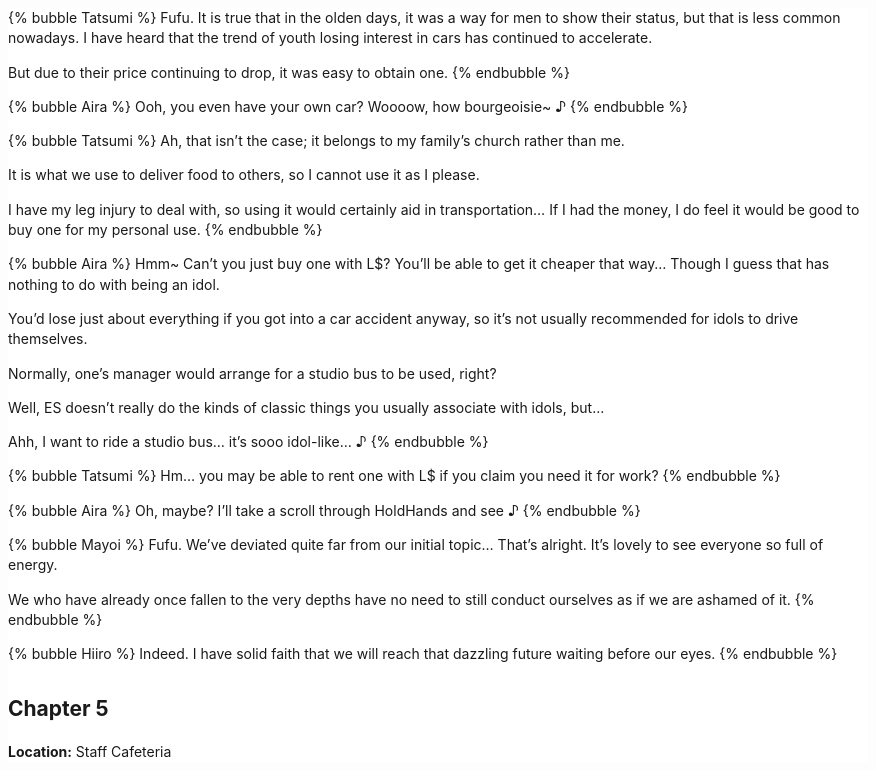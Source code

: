 {% bubble Tatsumi %}
Fufu. It is true that in the olden days, it was a way for men to show their status, but that is less common nowadays. I have heard that the trend of youth losing interest in cars has continued to accelerate.

But due to their price continuing to drop, it was easy to obtain one.
{% endbubble %}

{% bubble Aira %}
Ooh, you even have your own car? Woooow, how bourgeoisie~ ♪
{% endbubble %}

{% bubble Tatsumi %}
Ah, that isn’t the case; it belongs to my family’s church rather than me.

It is what we use to deliver food to others, so I cannot use it as I please.

I have my leg injury to deal with, so using it would certainly aid in transportation… If I had the money, I do feel it would be good to buy one for my personal use.
{% endbubble %}

{% bubble Aira %}
Hmm~ Can’t you just buy one with L$? You’ll be able to get it cheaper that way… Though I guess that has nothing to do with being an idol.

You’d lose just about everything if you got into a car accident anyway, so it’s not usually recommended for idols to drive themselves.

Normally, one’s manager would arrange for a studio bus to be used, right?

Well, ES doesn’t really do the kinds of classic things you usually associate with idols, but…

Ahh, I want to ride a studio bus… it’s sooo idol-like… ♪
{% endbubble %}

{% bubble Tatsumi %}
Hm… you may be able to rent one with L$ if you claim you need it for work?
{% endbubble %}

{% bubble Aira %}
Oh, maybe? I’ll take a scroll through HoldHands and see ♪
{% endbubble %}

{% bubble Mayoi %}
Fufu. We’ve deviated quite far from our initial topic… That’s alright. It’s lovely to see everyone so full of energy.

We who have already once fallen to the very depths have no need to still conduct ourselves as if we are ashamed of it.
{% endbubble %}

{% bubble Hiiro %}
Indeed. I have solid faith that we will reach that dazzling future waiting before our eyes.
{% endbubble %}

## Chapter 5

<div class="msr-location">
    <p><span><b>Location:</b> Staff Cafeteria</span></p>
</div>
